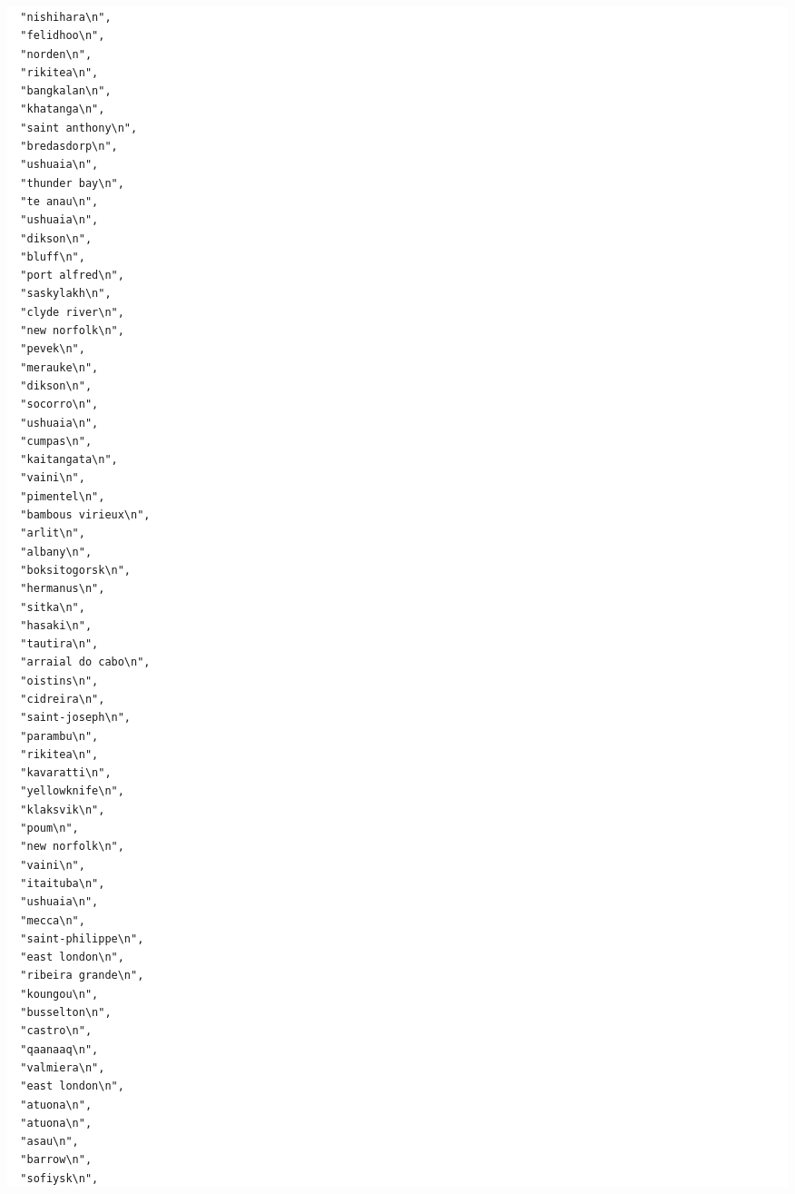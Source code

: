       "nishihara\n",
      "felidhoo\n",
      "norden\n",
      "rikitea\n",
      "bangkalan\n",
      "khatanga\n",
      "saint anthony\n",
      "bredasdorp\n",
      "ushuaia\n",
      "thunder bay\n",
      "te anau\n",
      "ushuaia\n",
      "dikson\n",
      "bluff\n",
      "port alfred\n",
      "saskylakh\n",
      "clyde river\n",
      "new norfolk\n",
      "pevek\n",
      "merauke\n",
      "dikson\n",
      "socorro\n",
      "ushuaia\n",
      "cumpas\n",
      "kaitangata\n",
      "vaini\n",
      "pimentel\n",
      "bambous virieux\n",
      "arlit\n",
      "albany\n",
      "boksitogorsk\n",
      "hermanus\n",
      "sitka\n",
      "hasaki\n",
      "tautira\n",
      "arraial do cabo\n",
      "oistins\n",
      "cidreira\n",
      "saint-joseph\n",
      "parambu\n",
      "rikitea\n",
      "kavaratti\n",
      "yellowknife\n",
      "klaksvik\n",
      "poum\n",
      "new norfolk\n",
      "vaini\n",
      "itaituba\n",
      "ushuaia\n",
      "mecca\n",
      "saint-philippe\n",
      "east london\n",
      "ribeira grande\n",
      "koungou\n",
      "busselton\n",
      "castro\n",
      "qaanaaq\n",
      "valmiera\n",
      "east london\n",
      "atuona\n",
      "atuona\n",
      "asau\n",
      "barrow\n",
      "sofiysk\n",